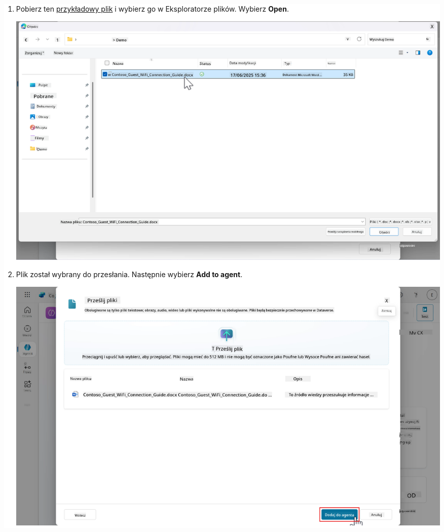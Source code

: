 1. Pobierz ten [przykładowy plik](../../../../../docs/recruit/06-create-agent-from-conversation/assets/Contoso_Guest_WiFi_Connection_Guide.docx "download") i wybierz go w Eksploratorze plików. Wybierz **Open**.

      ![Wybierz dokument](../../../../../translated_images/6.3_03_SelectFile.077d73491dc6ff1f6114d259261ee68334c4da182c3b55233468637d1989f14c.pl.png)

1. Plik został wybrany do przesłania. Następnie wybierz **Add to agent**.

      ![Wybierz Add to Agent](../../../../../translated_images/6.3_04_AddToAgent.1eec469d6d28c22959c8d7f3ad39aa0df5e07adfdb85ce1e21c0c4fe31c27db5.pl.png)
